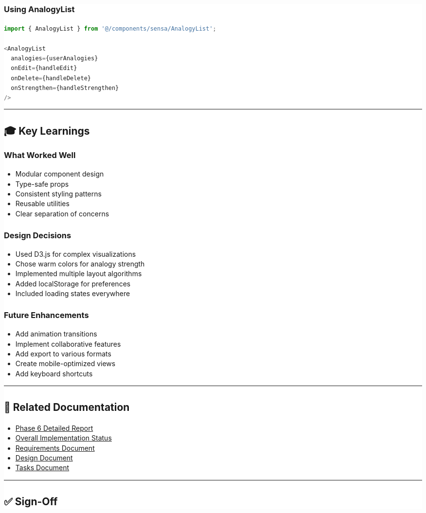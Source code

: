 ### Using AnalogyList
```typescript
import { AnalogyList } from '@/components/sensa/AnalogyList';

<AnalogyList
  analogies={userAnalogies}
  onEdit={handleEdit}
  onDelete={handleDelete}
  onStrengthen={handleStrengthen}
/>
```

---

## 🎓 Key Learnings

### What Worked Well
- Modular component design
- Type-safe props
- Consistent styling patterns
- Reusable utilities
- Clear separation of concerns

### Design Decisions
- Used D3.js for complex visualizations
- Chose warm colors for analogy strength
- Implemented multiple layout algorithms
- Added localStorage for preferences
- Included loading states everywhere

### Future Enhancements
- Add animation transitions
- Implement collaborative features
- Add export to various formats
- Create mobile-optimized views
- Add keyboard shortcuts

---

## 🔗 Related Documentation

- [Phase 6 Detailed Report](.kiro/specs/pdf-processing-pipeline/PHASE-6-COMPLETE.md)
- [Overall Implementation Status](.kiro/specs/pdf-processing-pipeline/IMPLEMENTATION-STATUS.md)
- [Requirements Document](.kiro/specs/pdf-processing-pipeline/requirements.md)
- [Design Document](.kiro/specs/pdf-processing-pipeline/design.md)
- [Tasks Document](.kiro/specs/pdf-processing-pipeline/tasks.md)

---

## ✅ Sign-Off
